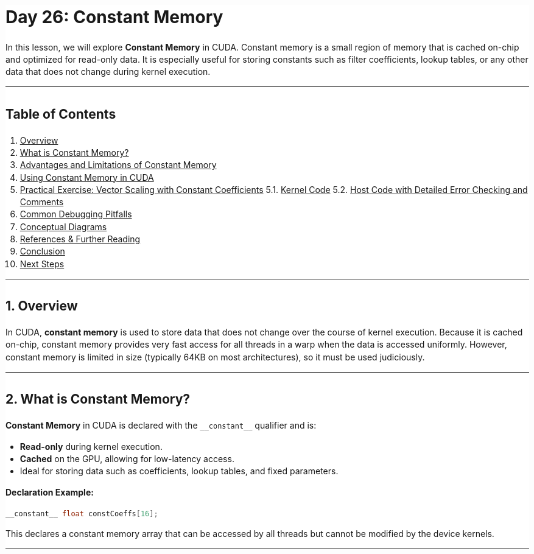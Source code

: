 # Day 26: Constant Memory
In this lesson, we will explore **Constant Memory** in CUDA. Constant memory is a small region of memory that is cached on-chip and optimized for read-only data. It is especially useful for storing constants such as filter coefficients, lookup tables, or any other data that does not change during kernel execution.

---

## Table of Contents

1. [Overview](#1-overview)
2. [What is Constant Memory?](#2-what-is-constant-memory)
3. [Advantages and Limitations of Constant Memory](#3-advantages-and-limitations-of-constant-memory)
4. [Using Constant Memory in CUDA](#4-using-constant-memory-in-cuda)
5. [Practical Exercise: Vector Scaling with Constant Coefficients](#5-practical-exercise-vector-scaling-with-constant-coefficients)
   5.1. [Kernel Code](#51-kernel-code)
   5.2. [Host Code with Detailed Error Checking and Comments](#52-host-code-with-detailed-error-checking-and-comments)
6. [Common Debugging Pitfalls](#6-common-debugging-pitfalls)
7. [Conceptual Diagrams](#7-conceptual-diagrams)
8. [References & Further Reading](#8-references--further-reading)
9. [Conclusion](#9-conclusion)
10. [Next Steps](#10-next-steps)

---

## 1. Overview

In CUDA, **constant memory** is used to store data that does not change over the course of kernel execution. Because it is cached on-chip, constant memory provides very fast access for all threads in a warp when the data is accessed uniformly. However, constant memory is limited in size (typically 64KB on most architectures), so it must be used judiciously.

---

## 2. What is Constant Memory?

**Constant Memory** in CUDA is declared with the `__constant__` qualifier and is:
- **Read-only** during kernel execution.
- **Cached** on the GPU, allowing for low-latency access.
- Ideal for storing data such as coefficients, lookup tables, and fixed parameters.

**Declaration Example:**
```cpp
__constant__ float constCoeffs[16];
```
This declares a constant memory array that can be accessed by all threads but cannot be modified by the device kernels.

---